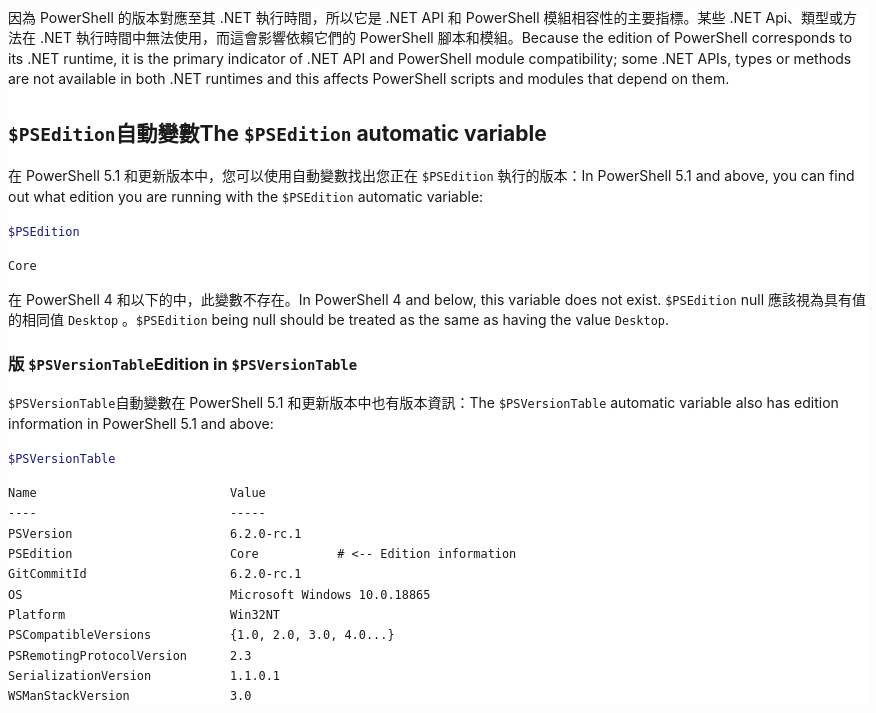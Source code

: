 <span data-ttu-id="a3c6f-114">因為 PowerShell 的版本對應至其 .NET 執行時間，所以它是 .NET API 和 PowerShell 模組相容性的主要指標。某些 .NET Api、類型或方法在 .NET 執行時間中無法使用，而這會影響依賴它們的 PowerShell 腳本和模組。</span><span class="sxs-lookup"><span data-stu-id="a3c6f-114">Because the edition of PowerShell corresponds to its .NET runtime, it is the primary indicator of .NET API and PowerShell module compatibility; some .NET APIs, types or methods are not available in both .NET runtimes and this affects PowerShell scripts and modules that depend on them.</span></span>

## <a name="the-psedition-automatic-variable"></a><span data-ttu-id="a3c6f-115">`$PSEdition`自動變數</span><span class="sxs-lookup"><span data-stu-id="a3c6f-115">The `$PSEdition` automatic variable</span></span>

<span data-ttu-id="a3c6f-116">在 PowerShell 5.1 和更新版本中，您可以使用自動變數找出您正在 `$PSEdition` 執行的版本：</span><span class="sxs-lookup"><span data-stu-id="a3c6f-116">In PowerShell 5.1 and above, you can find out what edition you are running with the `$PSEdition` automatic variable:</span></span>

```powershell
$PSEdition
```

```Output
Core
```

<span data-ttu-id="a3c6f-117">在 PowerShell 4 和以下的中，此變數不存在。</span><span class="sxs-lookup"><span data-stu-id="a3c6f-117">In PowerShell 4 and below, this variable does not exist.</span></span> <span data-ttu-id="a3c6f-118">`$PSEdition` null 應該視為具有值的相同值 `Desktop` 。</span><span class="sxs-lookup"><span data-stu-id="a3c6f-118">`$PSEdition` being null should be treated as the same as having the value `Desktop`.</span></span>

### <a name="edition-in-psversiontable"></a><span data-ttu-id="a3c6f-119">版 `$PSVersionTable`</span><span class="sxs-lookup"><span data-stu-id="a3c6f-119">Edition in `$PSVersionTable`</span></span>

<span data-ttu-id="a3c6f-120">`$PSVersionTable`自動變數在 PowerShell 5.1 和更新版本中也有版本資訊：</span><span class="sxs-lookup"><span data-stu-id="a3c6f-120">The `$PSVersionTable` automatic variable also has edition information in PowerShell 5.1 and above:</span></span>

```powershell
$PSVersionTable
```

```Output
Name                           Value
----                           -----
PSVersion                      6.2.0-rc.1
PSEdition                      Core           # <-- Edition information
GitCommitId                    6.2.0-rc.1
OS                             Microsoft Windows 10.0.18865
Platform                       Win32NT
PSCompatibleVersions           {1.0, 2.0, 3.0, 4.0...}
PSRemotingProtocolVersion      2.3
SerializationVersion           1.1.0.1
WSManStackVersion              3.0
```
